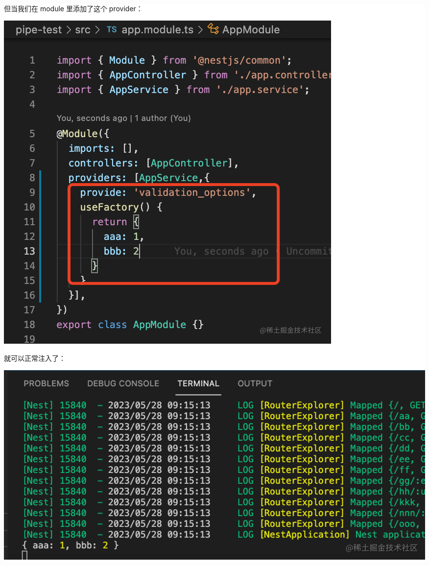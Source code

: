 但当我们在 module 里添加了这个 provider：

![](./image/第20章—如何使用ValidationPipe验证post请求参数-18.png)

就可以正常注入了：

![](./image/第20章—如何使用ValidationPipe验证post请求参数-19.png)
